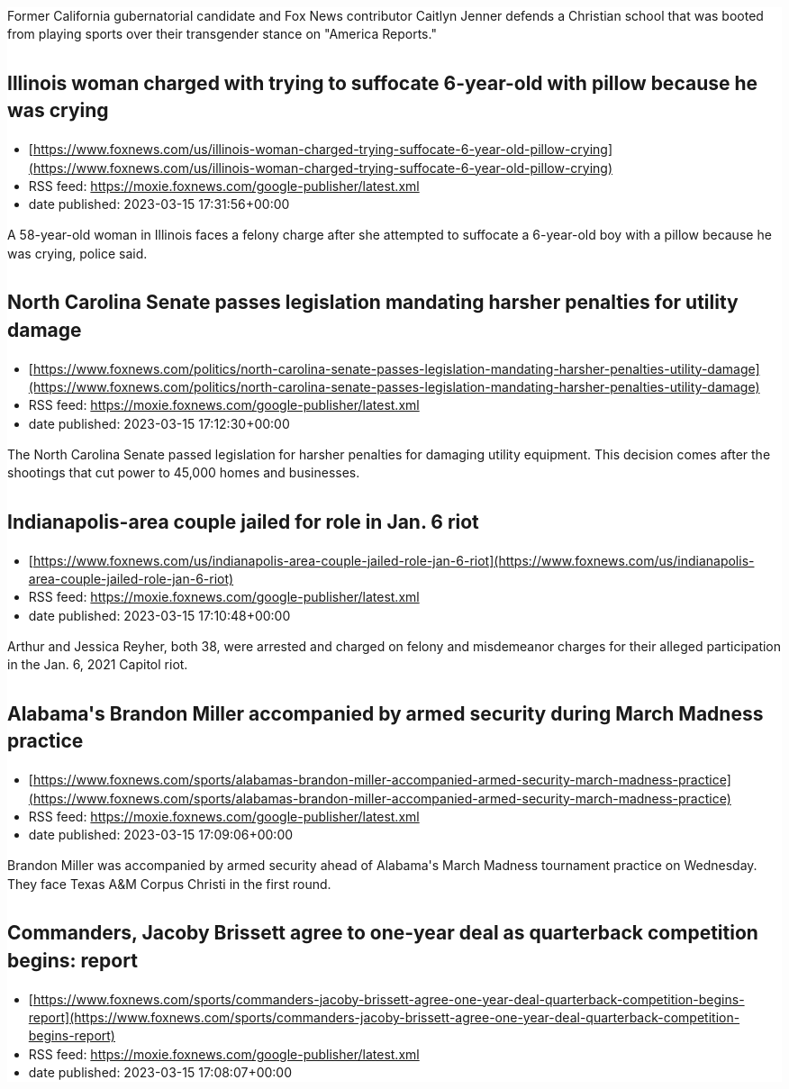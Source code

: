 Former California gubernatorial candidate and Fox News contributor Caitlyn Jenner defends a Christian school that was booted from playing sports over their transgender stance on &quot;America Reports.&quot;

## Illinois woman charged with trying to suffocate 6-year-old with pillow because he was crying
 - [https://www.foxnews.com/us/illinois-woman-charged-trying-suffocate-6-year-old-pillow-crying](https://www.foxnews.com/us/illinois-woman-charged-trying-suffocate-6-year-old-pillow-crying)
 - RSS feed: https://moxie.foxnews.com/google-publisher/latest.xml
 - date published: 2023-03-15 17:31:56+00:00

A 58-year-old woman in Illinois faces a felony charge after she attempted to suffocate a 6-year-old boy with a pillow because he was crying, police said.

## North Carolina Senate passes legislation mandating harsher penalties for utility damage
 - [https://www.foxnews.com/politics/north-carolina-senate-passes-legislation-mandating-harsher-penalties-utility-damage](https://www.foxnews.com/politics/north-carolina-senate-passes-legislation-mandating-harsher-penalties-utility-damage)
 - RSS feed: https://moxie.foxnews.com/google-publisher/latest.xml
 - date published: 2023-03-15 17:12:30+00:00

The North Carolina Senate passed legislation for harsher penalties for damaging utility equipment. This decision comes after the shootings that cut power to 45,000 homes and businesses.

## Indianapolis-area couple jailed for role in Jan. 6 riot
 - [https://www.foxnews.com/us/indianapolis-area-couple-jailed-role-jan-6-riot](https://www.foxnews.com/us/indianapolis-area-couple-jailed-role-jan-6-riot)
 - RSS feed: https://moxie.foxnews.com/google-publisher/latest.xml
 - date published: 2023-03-15 17:10:48+00:00

Arthur and Jessica Reyher, both 38, were arrested and charged on felony and misdemeanor charges for their alleged participation in the Jan. 6, 2021 Capitol riot.

## Alabama's Brandon Miller accompanied by armed security during March Madness practice
 - [https://www.foxnews.com/sports/alabamas-brandon-miller-accompanied-armed-security-march-madness-practice](https://www.foxnews.com/sports/alabamas-brandon-miller-accompanied-armed-security-march-madness-practice)
 - RSS feed: https://moxie.foxnews.com/google-publisher/latest.xml
 - date published: 2023-03-15 17:09:06+00:00

Brandon Miller was accompanied by armed security ahead of Alabama&apos;s March Madness tournament practice on Wednesday. They face Texas A&amp;M Corpus Christi in the first round.

## Commanders, Jacoby Brissett agree to one-year deal as quarterback competition begins: report
 - [https://www.foxnews.com/sports/commanders-jacoby-brissett-agree-one-year-deal-quarterback-competition-begins-report](https://www.foxnews.com/sports/commanders-jacoby-brissett-agree-one-year-deal-quarterback-competition-begins-report)
 - RSS feed: https://moxie.foxnews.com/google-publisher/latest.xml
 - date published: 2023-03-15 17:08:07+00:00
